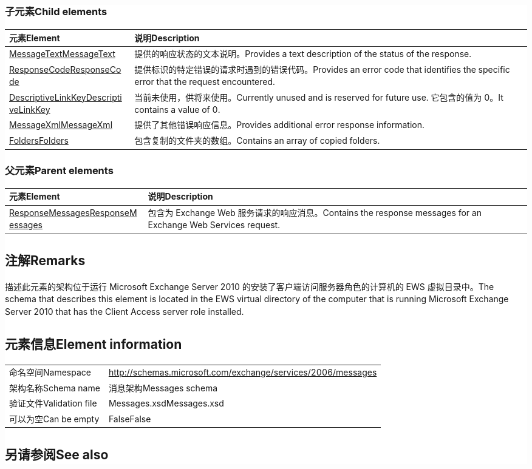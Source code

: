 ### <a name="child-elements"></a><span data-ttu-id="c45d2-145">子元素</span><span class="sxs-lookup"><span data-stu-id="c45d2-145">Child elements</span></span>

|<span data-ttu-id="c45d2-146">**元素**</span><span class="sxs-lookup"><span data-stu-id="c45d2-146">**Element**</span></span>|<span data-ttu-id="c45d2-147">**说明**</span><span class="sxs-lookup"><span data-stu-id="c45d2-147">**Description**</span></span>|
|:-----|:-----|
|[<span data-ttu-id="c45d2-148">MessageText</span><span class="sxs-lookup"><span data-stu-id="c45d2-148">MessageText</span></span>](messagetext.md) <br/> |<span data-ttu-id="c45d2-149">提供的响应状态的文本说明。</span><span class="sxs-lookup"><span data-stu-id="c45d2-149">Provides a text description of the status of the response.</span></span>  <br/> |
|[<span data-ttu-id="c45d2-150">ResponseCode</span><span class="sxs-lookup"><span data-stu-id="c45d2-150">ResponseCode</span></span>](responsecode.md) <br/> |<span data-ttu-id="c45d2-151">提供标识的特定错误的请求时遇到的错误代码。</span><span class="sxs-lookup"><span data-stu-id="c45d2-151">Provides an error code that identifies the specific error that the request encountered.</span></span>  <br/> |
|[<span data-ttu-id="c45d2-152">DescriptiveLinkKey</span><span class="sxs-lookup"><span data-stu-id="c45d2-152">DescriptiveLinkKey</span></span>](descriptivelinkkey.md) <br/> |<span data-ttu-id="c45d2-153">当前未使用，供将来使用。</span><span class="sxs-lookup"><span data-stu-id="c45d2-153">Currently unused and is reserved for future use.</span></span> <span data-ttu-id="c45d2-154">它包含的值为 0。</span><span class="sxs-lookup"><span data-stu-id="c45d2-154">It contains a value of 0.</span></span>  <br/> |
|[<span data-ttu-id="c45d2-155">MessageXml</span><span class="sxs-lookup"><span data-stu-id="c45d2-155">MessageXml</span></span>](messagexml.md) <br/> |<span data-ttu-id="c45d2-156">提供了其他错误响应信息。</span><span class="sxs-lookup"><span data-stu-id="c45d2-156">Provides additional error response information.</span></span>  <br/> |
|[<span data-ttu-id="c45d2-157">Folders</span><span class="sxs-lookup"><span data-stu-id="c45d2-157">Folders</span></span>](folders-ex15websvcsotherref.md) <br/> |<span data-ttu-id="c45d2-158">包含复制的文件夹的数组。</span><span class="sxs-lookup"><span data-stu-id="c45d2-158">Contains an array of copied folders.</span></span>  <br/> |
   
### <a name="parent-elements"></a><span data-ttu-id="c45d2-159">父元素</span><span class="sxs-lookup"><span data-stu-id="c45d2-159">Parent elements</span></span>

|<span data-ttu-id="c45d2-160">**元素**</span><span class="sxs-lookup"><span data-stu-id="c45d2-160">**Element**</span></span>|<span data-ttu-id="c45d2-161">**说明**</span><span class="sxs-lookup"><span data-stu-id="c45d2-161">**Description**</span></span>|
|:-----|:-----|
|[<span data-ttu-id="c45d2-162">ResponseMessages</span><span class="sxs-lookup"><span data-stu-id="c45d2-162">ResponseMessages</span></span>](responsemessages.md) <br/> |<span data-ttu-id="c45d2-163">包含为 Exchange Web 服务请求的响应消息。</span><span class="sxs-lookup"><span data-stu-id="c45d2-163">Contains the response messages for an Exchange Web Services request.</span></span>  <br/> |
   
## <a name="remarks"></a><span data-ttu-id="c45d2-164">注解</span><span class="sxs-lookup"><span data-stu-id="c45d2-164">Remarks</span></span>

<span data-ttu-id="c45d2-165">描述此元素的架构位于运行 Microsoft Exchange Server 2010 的安装了客户端访问服务器角色的计算机的 EWS 虚拟目录中。</span><span class="sxs-lookup"><span data-stu-id="c45d2-165">The schema that describes this element is located in the EWS virtual directory of the computer that is running Microsoft Exchange Server 2010 that has the Client Access server role installed.</span></span>
  
## <a name="element-information"></a><span data-ttu-id="c45d2-166">元素信息</span><span class="sxs-lookup"><span data-stu-id="c45d2-166">Element information</span></span>

|||
|:-----|:-----|
|<span data-ttu-id="c45d2-167">命名空间</span><span class="sxs-lookup"><span data-stu-id="c45d2-167">Namespace</span></span>  <br/> |http://schemas.microsoft.com/exchange/services/2006/messages  <br/> |
|<span data-ttu-id="c45d2-168">架构名称</span><span class="sxs-lookup"><span data-stu-id="c45d2-168">Schema name</span></span>  <br/> |<span data-ttu-id="c45d2-169">消息架构</span><span class="sxs-lookup"><span data-stu-id="c45d2-169">Messages schema</span></span>  <br/> |
|<span data-ttu-id="c45d2-170">验证文件</span><span class="sxs-lookup"><span data-stu-id="c45d2-170">Validation file</span></span>  <br/> |<span data-ttu-id="c45d2-171">Messages.xsd</span><span class="sxs-lookup"><span data-stu-id="c45d2-171">Messages.xsd</span></span>  <br/> |
|<span data-ttu-id="c45d2-172">可以为空</span><span class="sxs-lookup"><span data-stu-id="c45d2-172">Can be empty</span></span>  <br/> |<span data-ttu-id="c45d2-173">False</span><span class="sxs-lookup"><span data-stu-id="c45d2-173">False</span></span>  <br/> |
   
## <a name="see-also"></a><span data-ttu-id="c45d2-174">另请参阅</span><span class="sxs-lookup"><span data-stu-id="c45d2-174">See also</span></span>
